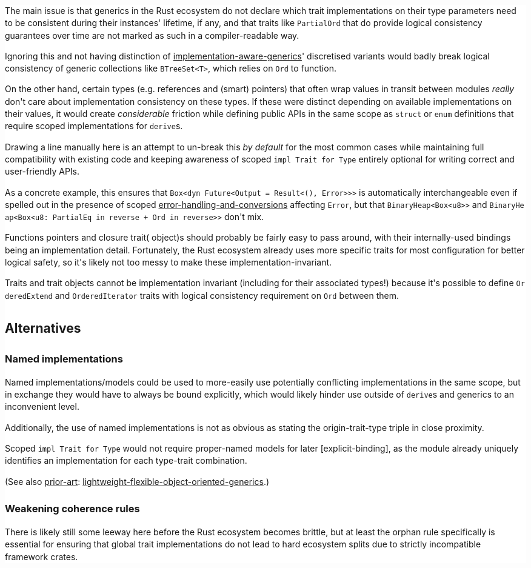 The main issue is that generics in the Rust ecosystem do not declare which trait implementations on their type parameters need to be consistent during their instances' lifetime, if any, and that traits like `PartialOrd` that do provide logical consistency guarantees over time are not marked as such in a compiler-readable way.

Ignoring this and not having distinction of [implementation-aware-generics]' discretised variants would badly break logical consistency of generic collections like `BTreeSet<T>`, which relies on `Ord` to function.

On the other hand, certain types (e.g. references and (smart) pointers) that often wrap values in transit between modules *really* don't care about implementation consistency on these types. If these were distinct depending on available implementations on their values, it would create *considerable* friction while defining public APIs in the same scope as `struct` or `enum` definitions that require scoped implementations for `derive`s.

Drawing a line manually here is an attempt to un-break this *by default* for the most common cases while maintaining full compatibility with existing code and keeping awareness of scoped `impl Trait for Type` entirely optional for writing correct and user-friendly APIs.

As a concrete example, this ensures that `Box<dyn Future<Output = Result<(), Error>>>` is automatically interchangeable even if spelled out in the presence of scoped [error-handling-and-conversions] affecting `Error`, but that `BinaryHeap<Box<u8>>` and `BinaryHeap<Box<u8: PartialEq in reverse + Ord in reverse>>` don't mix.

Functions pointers and closure trait( object)s should probably be fairly easy to pass around, with their internally-used bindings being an implementation detail. Fortunately, the Rust ecosystem already uses more specific traits for most configuration for better logical safety, so it's likely not too messy to make these implementation-invariant.

Traits and trait objects cannot be implementation invariant (including for their associated types!) because it's possible to define `OrderedExtend` and `OrderedIterator` traits with logical consistency requirement on `Ord` between them.

## Alternatives

### Named implementations

Named implementations/models could be used to more-easily use potentially conflicting implementations in the same scope, but in exchange they would have to always be bound explicitly, which would likely hinder use outside of `derive`s and generics to an inconvenient level.

Additionally, the use of named implementations is not as obvious as stating the origin-trait-type triple in close proximity.

Scoped `impl Trait for Type` would not require proper-named models for later [explicit-binding], as the module already uniquely identifies an implementation for each type-trait combination.

(See also [prior-art]: [lightweight-flexible-object-oriented-generics].)

### Weakening coherence rules

There is likely still some leeway here before the Rust ecosystem becomes brittle, but at least the orphan rule specifically is essential for ensuring that global trait implementations do not lead to hard ecosystem splits due to strictly incompatible framework crates.


[summary]: #summary
[motivation]: #motivation
[guide-level-explanation]: #guide-level-explanation
[Implementing a Trait on a Type]: https://doc.rust-lang.org/book/ch10-02-traits.html#implementing-a-trait-on-a-type
[`Hash`]: https://doc.rust-lang.org/stable/std/hash/trait.Hash.html
[`PartialEq`]: https://doc.rust-lang.org/stable/std/cmp/trait.PartialEq.html
[`Eq`]: https://doc.rust-lang.org/stable/std/cmp/trait.Eq.html
[`PartialOrd`]: https://doc.rust-lang.org/stable/std/cmp/trait.PartialOrd.html
[`Ord`]: https://doc.rust-lang.org/stable/std/cmp/trait.Ord.html
[`Deserialize`]: https://docs.rs/serde/1/serde/trait.Deserialize.html
[`Serialize`]: https://docs.rs/serde/1/serde/trait.Serialize.html
[the newtype pattern]: https://doc.rust-lang.org/book/ch19-03-advanced-traits.html#using-the-newtype-pattern-to-implement-external-traits-on-external-types
[scoped-implementations-and-generics]: #scoped-implementations-and-generics
[Using the Newtype Pattern to Implement External Traits on External Types]: https://doc.rust-lang.org/book/ch19-03-advanced-traits.html#using-the-newtype-pattern-to-implement-external-traits-on-external-types
[using-scoped-implementations-to-implement-external-traits-on-external-types]: #using-scoped-implementations-to-implement-external-traits-on-external-types
[for the `use` keyword]: https://doc.rust-lang.org/stable/std/keyword.use.html
[for the `impl` keyword]: https://doc.rust-lang.org/stable/std/keyword.impl.html
[reference-level-explanation]: #reference-level-explanation
[grammar-changes]: #grammar-changes
  [*TraitImpl*]: https://doc.rust-lang.org/reference/items/implementations.html?highlight=TraitImpl#implementations
  [E0178]: https://doc.rust-lang.org/error_codes/E0178.html
  [*UseTree*]: https://doc.rust-lang.org/reference/items/use-declarations.html?highlight=UseTree#use-declarations
[no-external-scoped-implementations-of-sealed-traits]: #no-external-scoped-implementations-of-sealed-traits
[type-parameters-capture-their-implementation-environment]: #type-parameters-capture-their-implementation-environment
[type-identity-of-discrete-types]: #type-identity-of-discrete-types
[type-identity-of-generic-types]: #type-identity-of-generic-types
[implementation-aware-generics]: #implementation-aware-generics
[implementation-invariant-generics]: #implementation-invariant-generics
[typeid-of-generic-type-parameters-opaque-types]: #typeid-of-generic-type-parameters-opaque-types
[layout-compatibility]: #layout-compatibility
[contextual-monomorphisation-of-generic-implementations-and-generic-functions]: #contextual-monomorphisation-of-generic-implementations-and-generic-functions
[independent-trait-implementations-on-discrete-types-may-still-call-shadowed-implementations]: #independent-trait-implementations-on-discrete-types-may-still-call-shadowed-implementations
[unused-scoped-implementation]: #unused-scoped-implementation
[global-trait-implementation-available]: #global-trait-implementation-available
[private-supertrait-implementation-required-by-public-implementation]: #private-supertrait-implementation-required-by-public-implementation
[scoped-implementation-is-less-visible-than-itemfield-it-is-captured-in]: #scoped-implementation-is-less-visible-than-itemfield-it-is-captured-in
[imported-implementation-is-less-visible-than-itemfield-it-is-captured-in]: #imported-implementation-is-less-visible-than-itemfield-it-is-captured-in
[negative-scoped-implementation]: #negative-scoped-implementation
[incompatible-or-missing-supertrait-implementation]: #incompatible-or-missing-supertrait-implementation
[scoped-implementation-of-external-sealed-trait]: #scoped-implementation-of-external-sealed-trait
[behaviour-changewarning-typeid-of-implementation-aware-generic-discretised-using-generic-type-parameters]: #behaviour-changewarning-typeid-of-implementation-aware-generic-discretised-using-generic-type-parameters
[resolution-on-generic-type-parameters]: #resolution-on-generic-type-parameters
[Method calls]: https://doc.rust-lang.org/book/ch05-03-method-syntax.html#method-syntax
[`DynMetadata<dyn Display>`]: https://doc.rust-lang.org/stable/core/ptr/struct.DynMetadata.html
[drawbacks]: #drawbacks
[first-party-implementation-assumptions-in-macros]: #first-party-implementation-assumptions-in-macros
[split-type-identity-may-be-unexpected]: #split-type-identity-may-be-unexpected
[rationale-and-alternatives]: #rationale-and-alternatives
[error-handling-and-conversions]: #error-handling-and-conversions
[logical-consistency]: #logical-consistency
[of-generic-collections]: #of-generic-collections
[of-type-erased-collections]: #of-type-erased-collections
[unblock-ecosystem-evolution]: #unblock-ecosystem-evolution
[why-specific-implementation-invariant-generics]: #why-specific-implementation-invariant-generics
[RFC: Hidden trait implementations]: https://github.com/rust-lang/rfcs/pull/2529
[prior-art]: #prior-art
[lightweight-flexible-object-oriented-generics]: #lightweight-flexible-object-oriented-generics
[unresolved-questions]: #unresolved-questions
[which-structs-should-be-implementation-invariant]: #which-structs-should-be-implementation-invariant
[future-possibilities]: #future-possibilities
[tap]: https://crates.io/crates/tap
[interaction-with-specialisation]: #interaction-with-specialisation